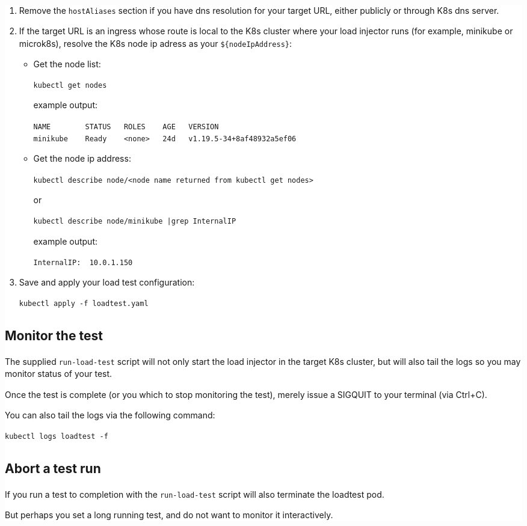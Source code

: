 1.  Remove the `hostAliases` section if you have dns resolution for your
    target URL,
    either publicly or through K8s dns server.

1.  If the target URL is an ingress whose route is local to the K8s
    cluster where your load injector runs (for example, minikube or
    microk8s),
    resolve the K8s node ip adress as your `${nodeIpAddress}`:

    -   Get the node list:

        `kubectl get nodes`

        example output:

        ```nohighlight
        NAME        STATUS   ROLES    AGE   VERSION
        minikube    Ready    <none>   24d   v1.19.5-34+8af48932a5ef06
        ```

    -   Get the node ip address:

        `kubectl describe node/<node name returned from kubectl get nodes>`

        or

        `kubectl describe node/minikube |grep InternalIP`

        example output:

        ```nohighlight
        InternalIP:  10.0.1.150
        ```

1.  Save and apply your load test configuration:

    `kubectl apply -f loadtest.yaml`

## Monitor the test

The supplied `run-load-test` script will not only start the load
injector in the target K8s cluster,
but will also tail the logs so you may monitor status of your test.

Once the test is complete (or you which to stop monitoring the test),
merely issue a SIGQUIT to your terminal (via Ctrl+C).

You can also tail the logs via the following command:

`kubectl logs loadtest -f`

## Abort a test run

If you run a test to completion with the `run-load-test` script will
also terminate the loadtest pod.

But perhaps you set a long running test,
and do not want to monitor it interactively.
